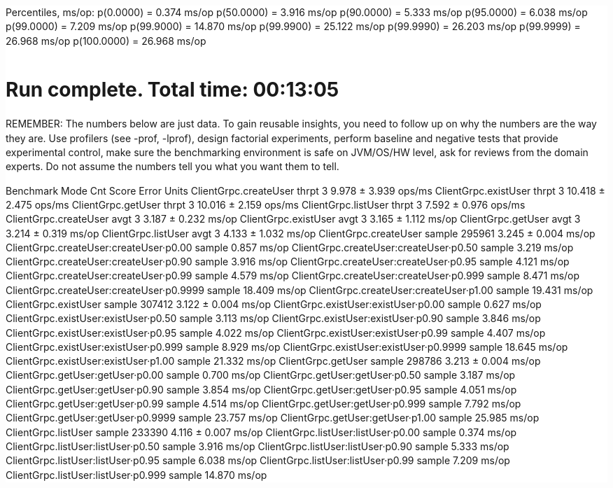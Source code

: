   Percentiles, ms/op:
      p(0.0000) =      0.374 ms/op
     p(50.0000) =      3.916 ms/op
     p(90.0000) =      5.333 ms/op
     p(95.0000) =      6.038 ms/op
     p(99.0000) =      7.209 ms/op
     p(99.9000) =     14.870 ms/op
     p(99.9900) =     25.122 ms/op
     p(99.9990) =     26.203 ms/op
     p(99.9999) =     26.968 ms/op
    p(100.0000) =     26.968 ms/op


# Run complete. Total time: 00:13:05

REMEMBER: The numbers below are just data. To gain reusable insights, you need to follow up on
why the numbers are the way they are. Use profilers (see -prof, -lprof), design factorial
experiments, perform baseline and negative tests that provide experimental control, make sure
the benchmarking environment is safe on JVM/OS/HW level, ask for reviews from the domain experts.
Do not assume the numbers tell you what you want them to tell.

Benchmark                                   Mode     Cnt   Score   Error   Units
ClientGrpc.createUser                      thrpt       3   9.978 ± 3.939  ops/ms
ClientGrpc.existUser                       thrpt       3  10.418 ± 2.475  ops/ms
ClientGrpc.getUser                         thrpt       3  10.016 ± 2.159  ops/ms
ClientGrpc.listUser                        thrpt       3   7.592 ± 0.976  ops/ms
ClientGrpc.createUser                       avgt       3   3.187 ± 0.232   ms/op
ClientGrpc.existUser                        avgt       3   3.165 ± 1.112   ms/op
ClientGrpc.getUser                          avgt       3   3.214 ± 0.319   ms/op
ClientGrpc.listUser                         avgt       3   4.133 ± 1.032   ms/op
ClientGrpc.createUser                     sample  295961   3.245 ± 0.004   ms/op
ClientGrpc.createUser:createUser·p0.00    sample           0.857           ms/op
ClientGrpc.createUser:createUser·p0.50    sample           3.219           ms/op
ClientGrpc.createUser:createUser·p0.90    sample           3.916           ms/op
ClientGrpc.createUser:createUser·p0.95    sample           4.121           ms/op
ClientGrpc.createUser:createUser·p0.99    sample           4.579           ms/op
ClientGrpc.createUser:createUser·p0.999   sample           8.471           ms/op
ClientGrpc.createUser:createUser·p0.9999  sample          18.409           ms/op
ClientGrpc.createUser:createUser·p1.00    sample          19.431           ms/op
ClientGrpc.existUser                      sample  307412   3.122 ± 0.004   ms/op
ClientGrpc.existUser:existUser·p0.00      sample           0.627           ms/op
ClientGrpc.existUser:existUser·p0.50      sample           3.113           ms/op
ClientGrpc.existUser:existUser·p0.90      sample           3.846           ms/op
ClientGrpc.existUser:existUser·p0.95      sample           4.022           ms/op
ClientGrpc.existUser:existUser·p0.99      sample           4.407           ms/op
ClientGrpc.existUser:existUser·p0.999     sample           8.929           ms/op
ClientGrpc.existUser:existUser·p0.9999    sample          18.645           ms/op
ClientGrpc.existUser:existUser·p1.00      sample          21.332           ms/op
ClientGrpc.getUser                        sample  298786   3.213 ± 0.004   ms/op
ClientGrpc.getUser:getUser·p0.00          sample           0.700           ms/op
ClientGrpc.getUser:getUser·p0.50          sample           3.187           ms/op
ClientGrpc.getUser:getUser·p0.90          sample           3.854           ms/op
ClientGrpc.getUser:getUser·p0.95          sample           4.051           ms/op
ClientGrpc.getUser:getUser·p0.99          sample           4.514           ms/op
ClientGrpc.getUser:getUser·p0.999         sample           7.792           ms/op
ClientGrpc.getUser:getUser·p0.9999        sample          23.757           ms/op
ClientGrpc.getUser:getUser·p1.00          sample          25.985           ms/op
ClientGrpc.listUser                       sample  233390   4.116 ± 0.007   ms/op
ClientGrpc.listUser:listUser·p0.00        sample           0.374           ms/op
ClientGrpc.listUser:listUser·p0.50        sample           3.916           ms/op
ClientGrpc.listUser:listUser·p0.90        sample           5.333           ms/op
ClientGrpc.listUser:listUser·p0.95        sample           6.038           ms/op
ClientGrpc.listUser:listUser·p0.99        sample           7.209           ms/op
ClientGrpc.listUser:listUser·p0.999       sample          14.870           ms/op